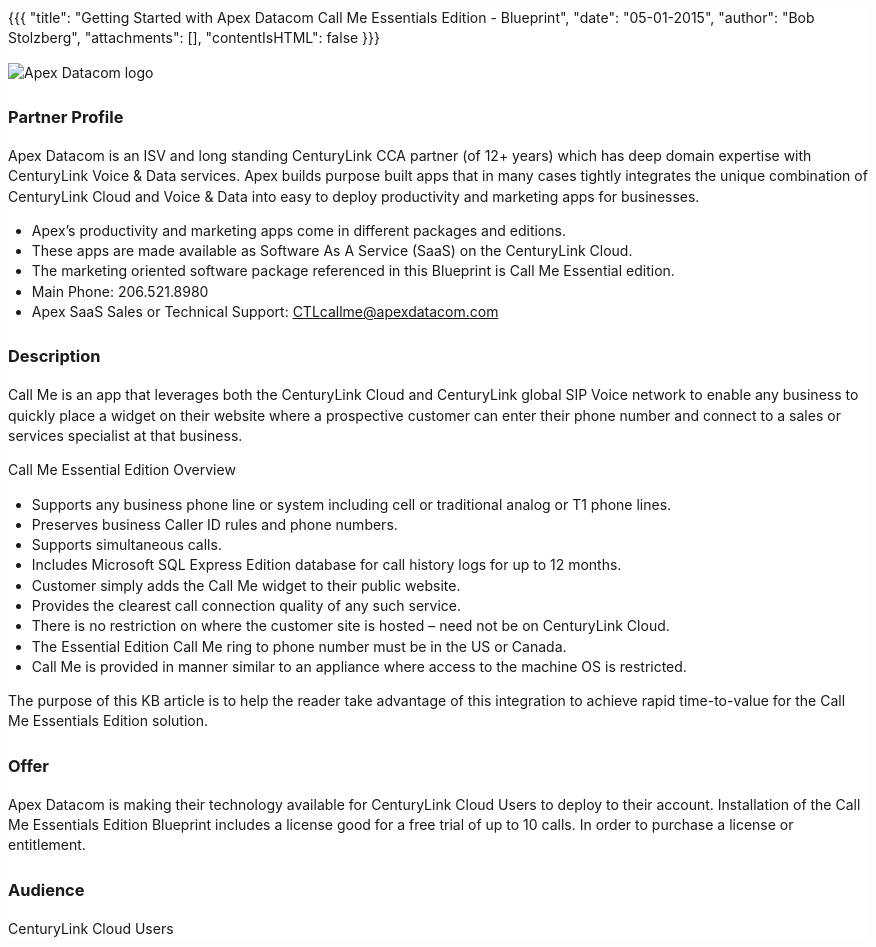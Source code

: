 {{{
  "title": "Getting Started with Apex Datacom Call Me Essentials Edition - Blueprint",
  "date": "05-01-2015",
  "author": "Bob Stolzberg",
  "attachments": [],
  "contentIsHTML": false
}}}

![Apex Datacom logo](../../images/ecosystem-apex-datacom-callme-logo.png)

### Partner Profile
Apex Datacom is an ISV and long standing CenturyLink CCA partner (of 12+ years) which has deep domain expertise with CenturyLink Voice & Data services. Apex builds purpose built apps that in many cases tightly integrates the unique combination of CenturyLink Cloud and Voice & Data into easy to deploy productivity and marketing apps for businesses.
* Apex’s productivity and marketing apps come in different packages and editions.
* These apps are made available as Software As A Service (SaaS) on the CenturyLink Cloud.
* The marketing oriented software package referenced in this Blueprint is Call Me Essential edition.
* Main Phone: 206.521.8980
* Apex SaaS Sales or Technical Support: [CTLcallme@apexdatacom.com](mailto:CTLcallme@apexdatacom.com)

### Description
Call Me is an app that leverages both the CenturyLink Cloud and CenturyLink global SIP Voice network to enable any business to quickly place a widget on their website where a prospective customer can enter their phone number and connect to a sales or services specialist at that business.

Call Me Essential Edition Overview
* Supports any business phone line or system including cell or traditional analog or T1 phone lines.
* Preserves business Caller ID rules and phone numbers.
* Supports simultaneous calls.
* Includes Microsoft SQL Express Edition database for call history logs for up to 12 months.
* Customer simply adds the Call Me widget to their public website.
* Provides the clearest call connection quality of any such service.
* There is no restriction on where the customer site is hosted – need not be on CenturyLink Cloud.
* The Essential Edition Call Me ring to phone number must be in the US or Canada.
* Call Me is provided in manner similar to an appliance where access to the machine OS is restricted.

The purpose of this KB article is to help the reader take advantage of this integration to achieve rapid time-to-value for the Call Me Essentials Edition solution.

### Offer
Apex Datacom is making their technology available for CenturyLink Cloud Users to deploy to their account. Installation of the Call Me Essentials Edition Blueprint includes a license good for a free trial of up to 10 calls. In order to purchase a license or entitlement.

### Audience
CenturyLink Cloud Users
